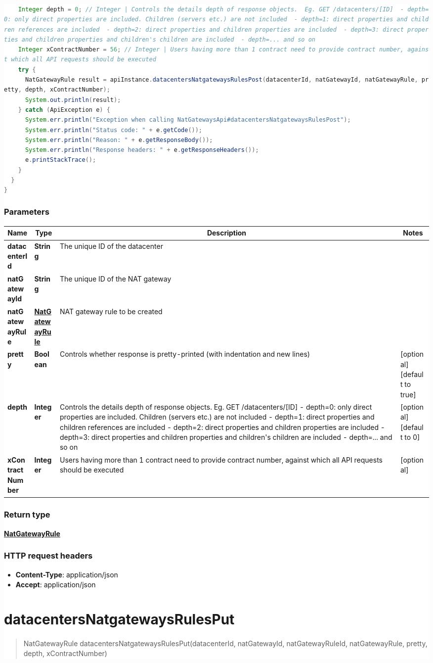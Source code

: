 ```java
    Integer depth = 0; // Integer | Controls the details depth of response objects.  Eg. GET /datacenters/[ID]  - depth=0: only direct properties are included. Children (servers etc.) are not included  - depth=1: direct properties and children references are included  - depth=2: direct properties and children properties are included  - depth=3: direct properties and children properties and children's children are included  - depth=... and so on
    Integer xContractNumber = 56; // Integer | Users having more than 1 contract need to provide contract number, against which all API requests should be executed
    try {
      NatGatewayRule result = apiInstance.datacentersNatgatewaysRulesPost(datacenterId, natGatewayId, natGatewayRule, pretty, depth, xContractNumber);
      System.out.println(result);
    } catch (ApiException e) {
      System.err.println("Exception when calling NatGatewaysApi#datacentersNatgatewaysRulesPost");
      System.err.println("Status code: " + e.getCode());
      System.err.println("Reason: " + e.getResponseBody());
      System.err.println("Response headers: " + e.getResponseHeaders());
      e.printStackTrace();
    }
  }
}
```

### Parameters

| Name | Type | Description  | Notes |
| ------------- | ------------- | ------------- | ------------- |
| **datacenterId** | **String**| The unique ID of the datacenter |
| **natGatewayId** | **String**| The unique ID of the NAT gateway |
| **natGatewayRule** |  [**NatGatewayRule**](NatGatewayRule.md)| NAT gateway rule to be created |
| **pretty** | **Boolean**| Controls whether response is pretty-printed (with indentation and new lines) | [optional] [default to true]
| **depth** | **Integer**| Controls the details depth of response objects.  Eg. GET /datacenters/[ID]  - depth&#x3D;0: only direct properties are included. Children (servers etc.) are not included  - depth&#x3D;1: direct properties and children references are included  - depth&#x3D;2: direct properties and children properties are included  - depth&#x3D;3: direct properties and children properties and children&#39;s children are included  - depth&#x3D;... and so on | [optional] [default to 0]
| **xContractNumber** | **Integer**| Users having more than 1 contract need to provide contract number, against which all API requests should be executed | [optional]

### Return type

[**NatGatewayRule**](NatGatewayRule.md)

### HTTP request headers

 - **Content-Type**: application/json
 - **Accept**: application/json

<a name="datacentersNatgatewaysRulesPut"></a>
# **datacentersNatgatewaysRulesPut**
> NatGatewayRule datacentersNatgatewaysRulesPut(datacenterId, natGatewayId, natGatewayRuleId, natGatewayRule, pretty, depth, xContractNumber)
